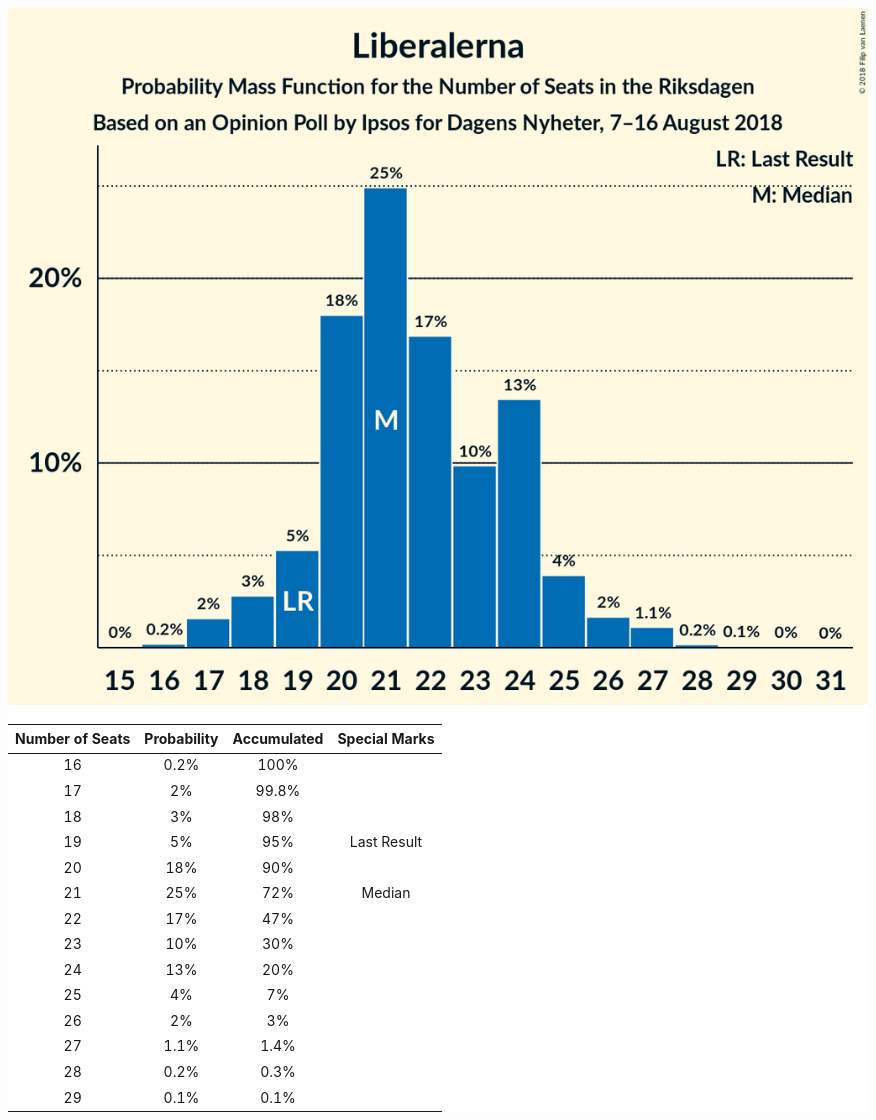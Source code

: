 ![Graph with seats probability mass function not yet produced](2018-08-16-Ipsos-seats-pmf-liberalerna.png "Seats Probability Mass Function")

| Number of Seats | Probability | Accumulated | Special Marks |
|:---------------:|:-----------:|:-----------:|:-------------:|
| 16 | 0.2% | 100% |  |
| 17 | 2% | 99.8% |  |
| 18 | 3% | 98% |  |
| 19 | 5% | 95% | Last Result |
| 20 | 18% | 90% |  |
| 21 | 25% | 72% | Median |
| 22 | 17% | 47% |  |
| 23 | 10% | 30% |  |
| 24 | 13% | 20% |  |
| 25 | 4% | 7% |  |
| 26 | 2% | 3% |  |
| 27 | 1.1% | 1.4% |  |
| 28 | 0.2% | 0.3% |  |
| 29 | 0.1% | 0.1% |  |
